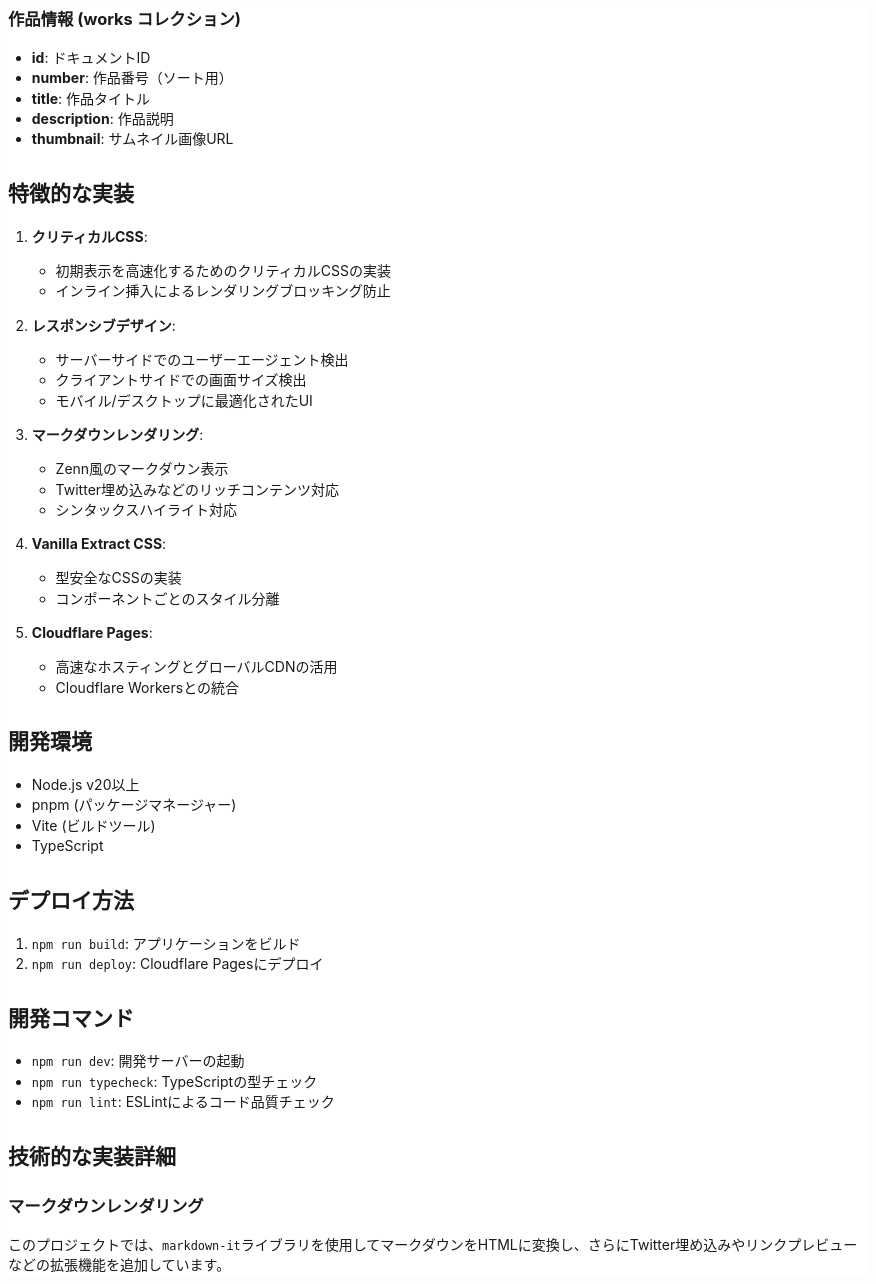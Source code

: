 ### 作品情報 (works コレクション)
- **id**: ドキュメントID
- **number**: 作品番号（ソート用）
- **title**: 作品タイトル
- **description**: 作品説明
- **thumbnail**: サムネイル画像URL

## 特徴的な実装
1. **クリティカルCSS**: 
   - 初期表示を高速化するためのクリティカルCSSの実装
   - インライン挿入によるレンダリングブロッキング防止

2. **レスポンシブデザイン**: 
   - サーバーサイドでのユーザーエージェント検出
   - クライアントサイドでの画面サイズ検出
   - モバイル/デスクトップに最適化されたUI

3. **マークダウンレンダリング**: 
   - Zenn風のマークダウン表示
   - Twitter埋め込みなどのリッチコンテンツ対応
   - シンタックスハイライト対応

4. **Vanilla Extract CSS**: 
   - 型安全なCSSの実装
   - コンポーネントごとのスタイル分離

5. **Cloudflare Pages**: 
   - 高速なホスティングとグローバルCDNの活用
   - Cloudflare Workersとの統合

## 開発環境
- Node.js v20以上
- pnpm (パッケージマネージャー)
- Vite (ビルドツール)
- TypeScript

## デプロイ方法
1. `npm run build`: アプリケーションをビルド
2. `npm run deploy`: Cloudflare Pagesにデプロイ

## 開発コマンド
- `npm run dev`: 開発サーバーの起動
- `npm run typecheck`: TypeScriptの型チェック
- `npm run lint`: ESLintによるコード品質チェック

## 技術的な実装詳細

### マークダウンレンダリング
このプロジェクトでは、`markdown-it`ライブラリを使用してマークダウンをHTMLに変換し、さらにTwitter埋め込みやリンクプレビューなどの拡張機能を追加しています。
